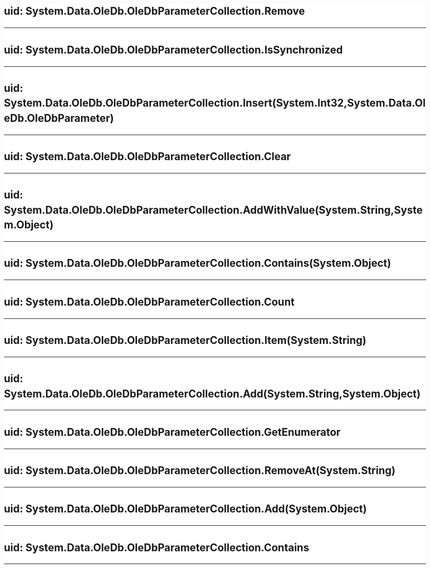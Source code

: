 uid: System.Data.OleDb.OleDbParameterCollection.Remove
---

---
uid: System.Data.OleDb.OleDbParameterCollection.IsSynchronized
---

---
uid: System.Data.OleDb.OleDbParameterCollection.Insert(System.Int32,System.Data.OleDb.OleDbParameter)
---

---
uid: System.Data.OleDb.OleDbParameterCollection.Clear
---

---
uid: System.Data.OleDb.OleDbParameterCollection.AddWithValue(System.String,System.Object)
---

---
uid: System.Data.OleDb.OleDbParameterCollection.Contains(System.Object)
---

---
uid: System.Data.OleDb.OleDbParameterCollection.Count
---

---
uid: System.Data.OleDb.OleDbParameterCollection.Item(System.String)
---

---
uid: System.Data.OleDb.OleDbParameterCollection.Add(System.String,System.Object)
---

---
uid: System.Data.OleDb.OleDbParameterCollection.GetEnumerator
---

---
uid: System.Data.OleDb.OleDbParameterCollection.RemoveAt(System.String)
---

---
uid: System.Data.OleDb.OleDbParameterCollection.Add(System.Object)
---

---
uid: System.Data.OleDb.OleDbParameterCollection.Contains
---

---